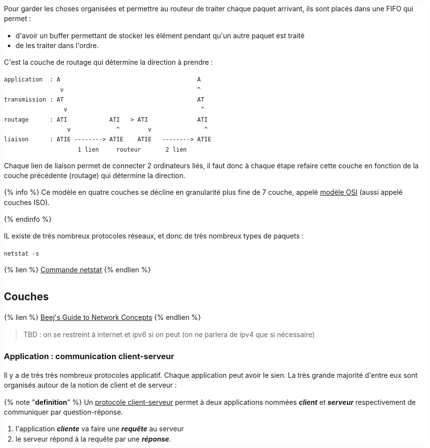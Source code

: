 Pour garder les choses organisées et permettre au routeur de traiter chaque paquet arrivant, ils sont placés dans une FIFO qui permet :

- d'avoir un buffer permettant de stocker les élément pendant qu'un autre paquet est traité
- de les traiter dans l'ordre.

C'est la couche de routage qui détermine la direction à prendre :

```
application  : A                                       A
                v                                      ^
transmission : AT                                      AT
                 v                                      ^
routage      : ATI            ATI   > ATI              ATI 
                  v             ^        v               ^ 
liaison      : ATIE --------> ATIE    ATIE   --------> ATIE
                     1 lien     routeur       2 lien
```

Chaque lien de liaison permet de connecter 2 ordinateurs liés, il faut donc à chaque étape refaire cette couche en fonction de la couche précédente (routage) qui détermine la direction.

{% info %}
Ce modèle en quatre couches se décline en granularité plus fine de 7 couche, appelé [modèle OSI](https://fr.wikipedia.org/wiki/Mod%C3%A8le_OSI) (aussi appelé couches ISO).

{% endinfo %}

IL existe de très nombreux protocoles réseaux, et donc de très nombreux types de paquets :

```shell
netstat -s
```

{% lien %}
[Commande netstat](https://docs.oracle.com/cd/E19455-01/806-0916/6ja85399h/index.html)
{% endlien %}

## Couches

{% lien %}
[Beej's Guide to Network Concepts](https://beej.us/guide/bgnet0/html/)
{% endlien %}

> TBD : on se restreint à internet et ipv6 si on peut (on ne parlera de ipv4 que si nécessaire)

### Application : communication client-serveur

Il y a de très très nombreux protocoles applicatif. Chaque application peut avoir le sien. La très grande majorité d'entre eux sont organisés autour de la notion de client et de serveur :

{% note "**definition**" %}
Un [protocole client-serveur](https://fr.wikipedia.org/wiki/Client-serveur) permet à deux applications nommées ***client*** et ***serveur*** respectivement de communiquer par question-réponse.

1. l'application ***cliente*** va faire une ***requête*** au serveur
2. le serveur répond à la requête par une ***réponse***.
